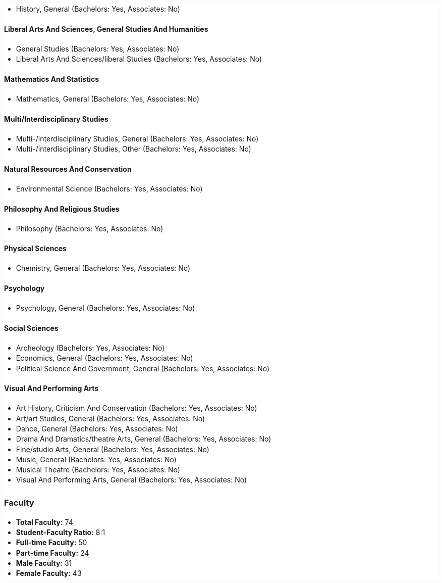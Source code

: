 - History, General (Bachelors: Yes, Associates: No)

#### Liberal Arts And Sciences, General Studies And Humanities

- General Studies (Bachelors: Yes, Associates: No)
- Liberal Arts And Sciences/liberal Studies (Bachelors: Yes, Associates: No)

#### Mathematics And Statistics

- Mathematics, General (Bachelors: Yes, Associates: No)

#### Multi/Interdisciplinary Studies

- Multi-/interdisciplinary Studies, General (Bachelors: Yes, Associates: No)
- Multi-/interdisciplinary Studies, Other (Bachelors: Yes, Associates: No)

#### Natural Resources And Conservation

- Environmental Science (Bachelors: Yes, Associates: No)

#### Philosophy And Religious Studies

- Philosophy (Bachelors: Yes, Associates: No)

#### Physical Sciences

- Chemistry, General (Bachelors: Yes, Associates: No)

#### Psychology

- Psychology, General (Bachelors: Yes, Associates: No)

#### Social Sciences

- Archeology (Bachelors: Yes, Associates: No)
- Economics, General (Bachelors: Yes, Associates: No)
- Political Science And Government, General (Bachelors: Yes, Associates: No)

#### Visual And Performing Arts

- Art History, Criticism And Conservation (Bachelors: Yes, Associates: No)
- Art/art Studies, General (Bachelors: Yes, Associates: No)
- Dance, General (Bachelors: Yes, Associates: No)
- Drama And Dramatics/theatre Arts, General (Bachelors: Yes, Associates: No)
- Fine/studio Arts, General (Bachelors: Yes, Associates: No)
- Music, General (Bachelors: Yes, Associates: No)
- Musical Theatre (Bachelors: Yes, Associates: No)
- Visual And Performing Arts, General (Bachelors: Yes, Associates: No)

### Faculty

- **Total Faculty:** 74
- **Student-Faculty Ratio:** 8:1
- **Full-time Faculty:** 50
- **Part-time Faculty:** 24
- **Male Faculty:** 31
- **Female Faculty:** 43
